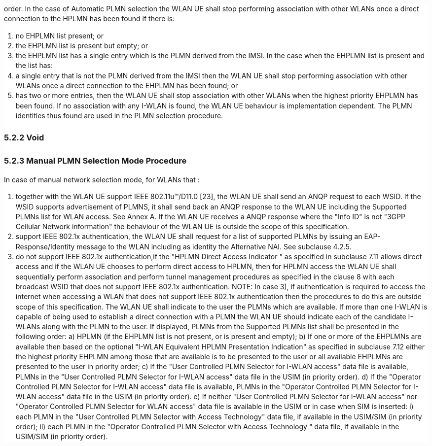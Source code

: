 order.
In the case of Automatic PLMN selection the WLAN UE shall stop performing
association with other WLANs once a direct connection to the HPLMN has been
found if there is:
1) no EHPLMN list present; or
2) the EHPLMN list is present but empty; or
3) the EHPLMN list has a single entry which is the PLMN derived from the IMSI.
In the case when the EHPLMN list is present and the list has:
1) a single entry that is not the PLMN derived from the IMSI then the WLAN UE
shall stop performing association with other WLANs once a direct connection to
the EHPLMN has been found; or
2) has two or more entries, then the WLAN UE shall stop association with other
WLANs when the highest priority EHPLMN has been found.
If no association with any I-WLAN is found, the WLAN UE behaviour is
implementation dependent.
The PLMN identities thus found are used in the PLMN selection procedure.
### 5.2.2 Void
### 5.2.3 Manual PLMN Selection Mode Procedure
In case of manual network selection mode, for WLANs that :
1) together with the WLAN UE support IEEE 802.11u™/D11.0 [23], the WLAN UE
shall send an ANQP request to each WSID. If the WSID supports advertisement of
PLMNS, it shall send back an ANQP response to the WLAN UE including the
Supported PLMNs list for WLAN access. See Annex A. If the WLAN UE receives a
ANQP response where the \"Info ID\" is not \"3GPP Cellular Network
information\" the behaviour of the WLAN UE is outside the scope of this
specification.
2) support IEEE 802.1x authentication, the WLAN UE shall request for a list of
supported PLMNs by issuing an EAP-Response/Identity message to the WLAN
including as identity the Alternative NAI. See subclause 4.2.5.
3) do not support IEEE 802.1x authentication,if the \"HPLMN Direct Access
Indicator \" as specified in subclause 7.11 allows direct access and if the
WLAN UE chooses to perform direct access to HPLMN, then for HPLMN access the
WLAN UE shall sequentially perform association and perform tunnel management
procedures as specified in the clause 8 with each broadcast WSID that does not
support IEEE 802.1x authentication.
NOTE: In case 3), if authentication is required to access the internet when
accessing a WLAN that does not support IEEE 802.1x authentication then the
procedures to do this are outside scope of this specification.
The WLAN UE shall indicate to the user the PLMNs which are available. If more
than one I-WLAN is capable of being used to establish a direct connection with
a PLMN the WLAN UE should indicate each of the candidate I-WLANs along with
the PLMN to the user. If displayed, PLMNs from the Supported PLMNs list shall
be presented in the following order:
a) HPLMN (if the EHPLMN list is not present, or is present and empty);
b) If one or more of the EHPLMNs are available then based on the optional
\"I-WLAN Equivalent HPLMN Presentation Indication\" as specified in subclause
7.12 either the highest priority EHPLMN among those that are available is to
be presented to the user or all available EHPLMNs are presented to the user in
priority order;
c) If the \"User Controlled PLMN Selector for I-WLAN access\" data file is
available, PLMNs in the \"User Controlled PLMN Selector for I-WLAN access\"
data file in the USIM (in priority order).
d) If the \"Operator Controlled PLMN Selector for I-WLAN access\" data file is
available, PLMNs in the \"Operator Controlled PLMN Selector for I-WLAN
access\" data file in the USIM (in priority order).
e) If neither \"User Controlled PLMN Selector for I-WLAN access\" nor
\"Operator Controlled PLMN Selector for WLAN access\" data file is available
in the USIM or in case when SIM is inserted:
i) each PLMN in the \"User Controlled PLMN Selector with Access Technology\"
data file, if available in the USIM/SIM (in priority order);
ii) each PLMN in the \"Operator Controlled PLMN Selector with Access
Technology \" data file, if available in the USIM/SIM (in priority order).